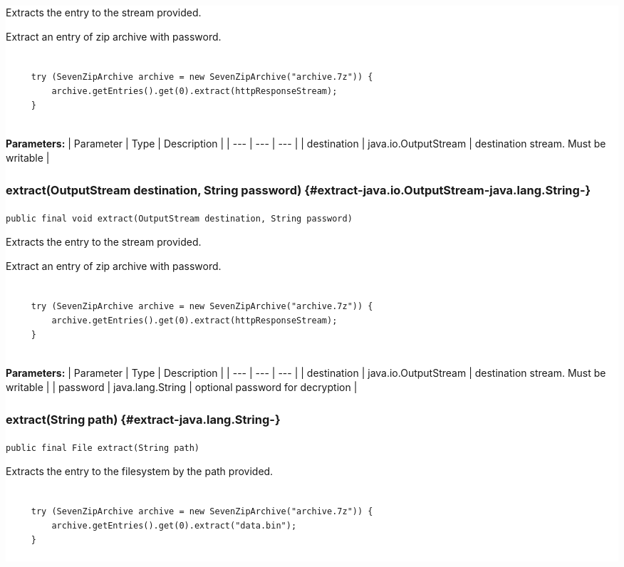
Extracts the entry to the stream provided.

Extract an entry of zip archive with password.

```

     try (SevenZipArchive archive = new SevenZipArchive("archive.7z")) {
         archive.getEntries().get(0).extract(httpResponseStream);
     }
 
```



**Parameters:**
| Parameter | Type | Description |
| --- | --- | --- |
| destination | java.io.OutputStream | destination stream. Must be writable |

### extract(OutputStream destination, String password) {#extract-java.io.OutputStream-java.lang.String-}
```
public final void extract(OutputStream destination, String password)
```


Extracts the entry to the stream provided.

Extract an entry of zip archive with password.

```

     try (SevenZipArchive archive = new SevenZipArchive("archive.7z")) {
         archive.getEntries().get(0).extract(httpResponseStream);
     }
 
```



**Parameters:**
| Parameter | Type | Description |
| --- | --- | --- |
| destination | java.io.OutputStream | destination stream. Must be writable |
| password | java.lang.String | optional password for decryption |

### extract(String path) {#extract-java.lang.String-}
```
public final File extract(String path)
```


Extracts the entry to the filesystem by the path provided.

```

     try (SevenZipArchive archive = new SevenZipArchive("archive.7z")) {
         archive.getEntries().get(0).extract("data.bin");
     }
 
```
